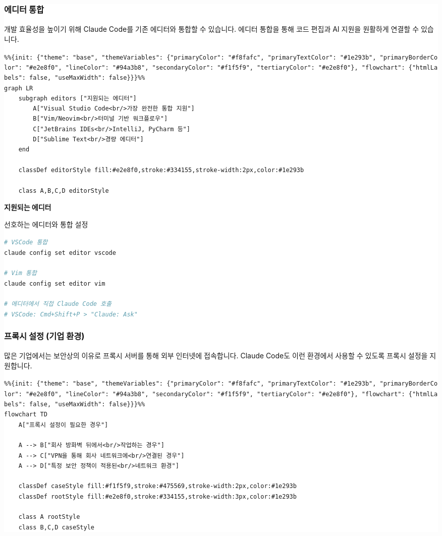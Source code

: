 ### 에디터 통합

개발 효율성을 높이기 위해 Claude Code를 기존 에디터와 통합할 수 있습니다. 에디터 통합을 통해 코드 편집과 AI 지원을 원활하게 연결할 수 있습니다.

```mermaid
%%{init: {"theme": "base", "themeVariables": {"primaryColor": "#f8fafc", "primaryTextColor": "#1e293b", "primaryBorderColor": "#e2e8f0", "lineColor": "#94a3b8", "secondaryColor": "#f1f5f9", "tertiaryColor": "#e2e8f0"}, "flowchart": {"htmlLabels": false, "useMaxWidth": false}}}%%
graph LR
    subgraph editors ["지원되는 에디터"]
        A["Visual Studio Code<br/>가장 완전한 통합 지원"]
        B["Vim/Neovim<br/>터미널 기반 워크플로우"]
        C["JetBrains IDEs<br/>IntelliJ, PyCharm 등"]
        D["Sublime Text<br/>경량 에디터"]
    end
    
    classDef editorStyle fill:#e2e8f0,stroke:#334155,stroke-width:2px,color:#1e293b
    
    class A,B,C,D editorStyle
```

**지원되는 에디터**

선호하는 에디터와 통합 설정

```bash
# VSCode 통합
claude config set editor vscode

# Vim 통합
claude config set editor vim

# 에디터에서 직접 Claude Code 호출
# VSCode: Cmd+Shift+P > "Claude: Ask"
```

### 프록시 설정 (기업 환경)

많은 기업에서는 보안상의 이유로 프록시 서버를 통해 외부 인터넷에 접속합니다. Claude Code도 이런 환경에서 사용할 수 있도록 프록시 설정을 지원합니다.

```mermaid
%%{init: {"theme": "base", "themeVariables": {"primaryColor": "#f8fafc", "primaryTextColor": "#1e293b", "primaryBorderColor": "#e2e8f0", "lineColor": "#94a3b8", "secondaryColor": "#f1f5f9", "tertiaryColor": "#e2e8f0"}, "flowchart": {"htmlLabels": false, "useMaxWidth": false}}}%%
flowchart TD
    A["프록시 설정이 필요한 경우"]
    
    A --> B["회사 방화벽 뒤에서<br/>작업하는 경우"]
    A --> C["VPN을 통해 회사 네트워크에<br/>연결된 경우"]
    A --> D["특정 보안 정책이 적용된<br/>네트워크 환경"]
    
    classDef caseStyle fill:#f1f5f9,stroke:#475569,stroke-width:2px,color:#1e293b
    classDef rootStyle fill:#e2e8f0,stroke:#334155,stroke-width:3px,color:#1e293b
    
    class A rootStyle
    class B,C,D caseStyle
```
